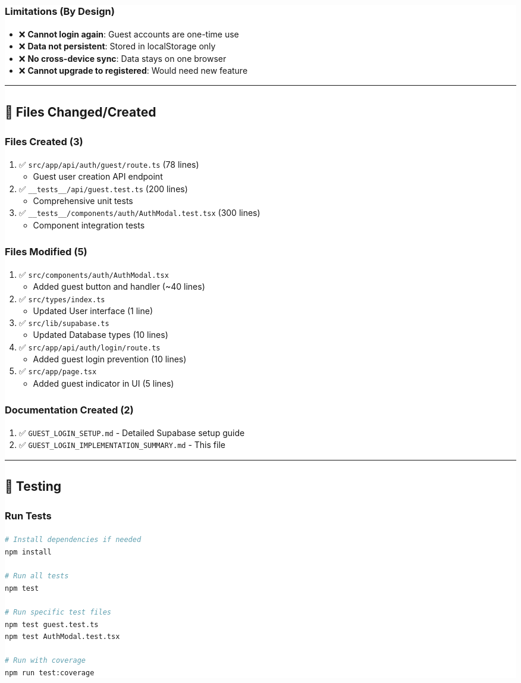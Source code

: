 ### Limitations (By Design)
- ❌ **Cannot login again**: Guest accounts are one-time use
- ❌ **Data not persistent**: Stored in localStorage only
- ❌ **No cross-device sync**: Data stays on one browser
- ❌ **Cannot upgrade to registered**: Would need new feature

---

## 📁 Files Changed/Created

### Files Created (3)
1. ✅ `src/app/api/auth/guest/route.ts` (78 lines)
   - Guest user creation API endpoint
2. ✅ `__tests__/api/guest.test.ts` (200 lines)
   - Comprehensive unit tests
3. ✅ `__tests__/components/auth/AuthModal.test.tsx` (300 lines)
   - Component integration tests

### Files Modified (5)
1. ✅ `src/components/auth/AuthModal.tsx`
   - Added guest button and handler (~40 lines)
2. ✅ `src/types/index.ts`
   - Updated User interface (1 line)
3. ✅ `src/lib/supabase.ts`
   - Updated Database types (10 lines)
4. ✅ `src/app/api/auth/login/route.ts`
   - Added guest login prevention (10 lines)
5. ✅ `src/app/page.tsx`
   - Added guest indicator in UI (5 lines)

### Documentation Created (2)
1. ✅ `GUEST_LOGIN_SETUP.md` - Detailed Supabase setup guide
2. ✅ `GUEST_LOGIN_IMPLEMENTATION_SUMMARY.md` - This file

---

## 🧪 Testing

### Run Tests
```bash
# Install dependencies if needed
npm install

# Run all tests
npm test

# Run specific test files
npm test guest.test.ts
npm test AuthModal.test.tsx

# Run with coverage
npm run test:coverage
```
